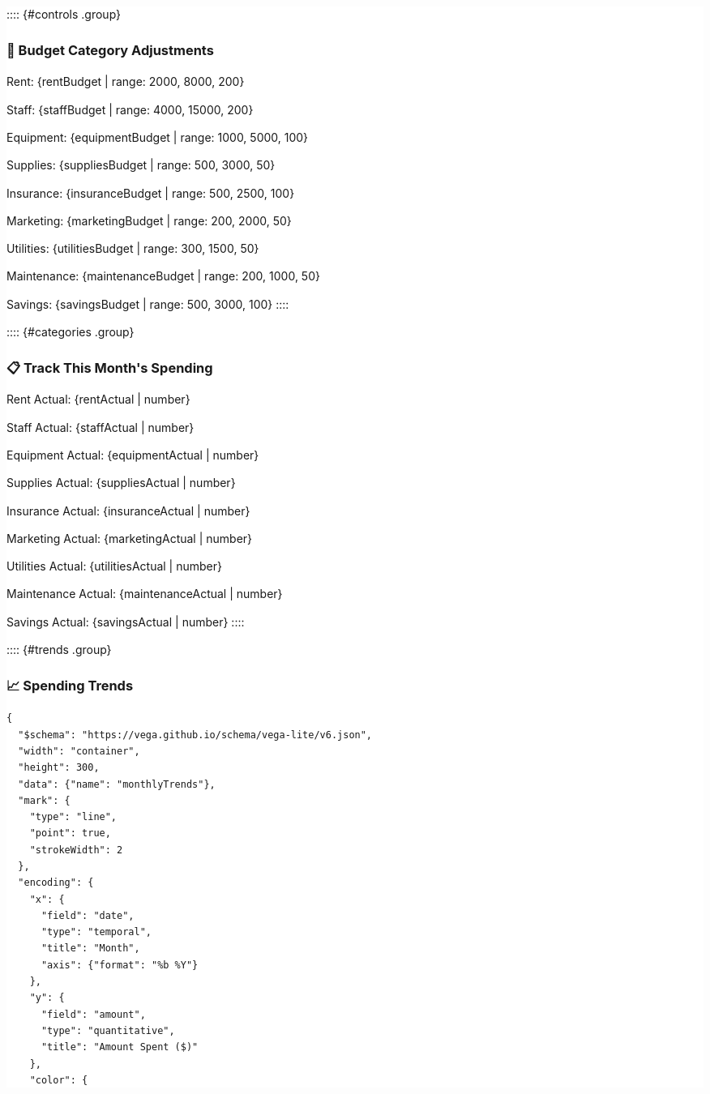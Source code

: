 :::: {#controls .group}
### 🏥 Budget Category Adjustments

Rent: {rentBudget | range: 2000, 8000, 200}

Staff: {staffBudget | range: 4000, 15000, 200}

Equipment: {equipmentBudget | range: 1000, 5000, 100}

Supplies: {suppliesBudget | range: 500, 3000, 50}

Insurance: {insuranceBudget | range: 500, 2500, 100}

Marketing: {marketingBudget | range: 200, 2000, 50}

Utilities: {utilitiesBudget | range: 300, 1500, 50}

Maintenance: {maintenanceBudget | range: 200, 1000, 50}

Savings: {savingsBudget | range: 500, 3000, 100}
::::

:::: {#categories .group}
### 📋 Track This Month's Spending

Rent Actual: {rentActual | number}

Staff Actual: {staffActual | number}

Equipment Actual: {equipmentActual | number}

Supplies Actual: {suppliesActual | number}

Insurance Actual: {insuranceActual | number}

Marketing Actual: {marketingActual | number}

Utilities Actual: {utilitiesActual | number}

Maintenance Actual: {maintenanceActual | number}

Savings Actual: {savingsActual | number}
::::

:::: {#trends .group}
### 📈 Spending Trends

```vega-lite
{
  "$schema": "https://vega.github.io/schema/vega-lite/v6.json",
  "width": "container",
  "height": 300,
  "data": {"name": "monthlyTrends"},
  "mark": {
    "type": "line",
    "point": true,
    "strokeWidth": 2
  },
  "encoding": {
    "x": {
      "field": "date",
      "type": "temporal",
      "title": "Month",
      "axis": {"format": "%b %Y"}
    },
    "y": {
      "field": "amount",
      "type": "quantitative",
      "title": "Amount Spent ($)"
    },
    "color": {
```